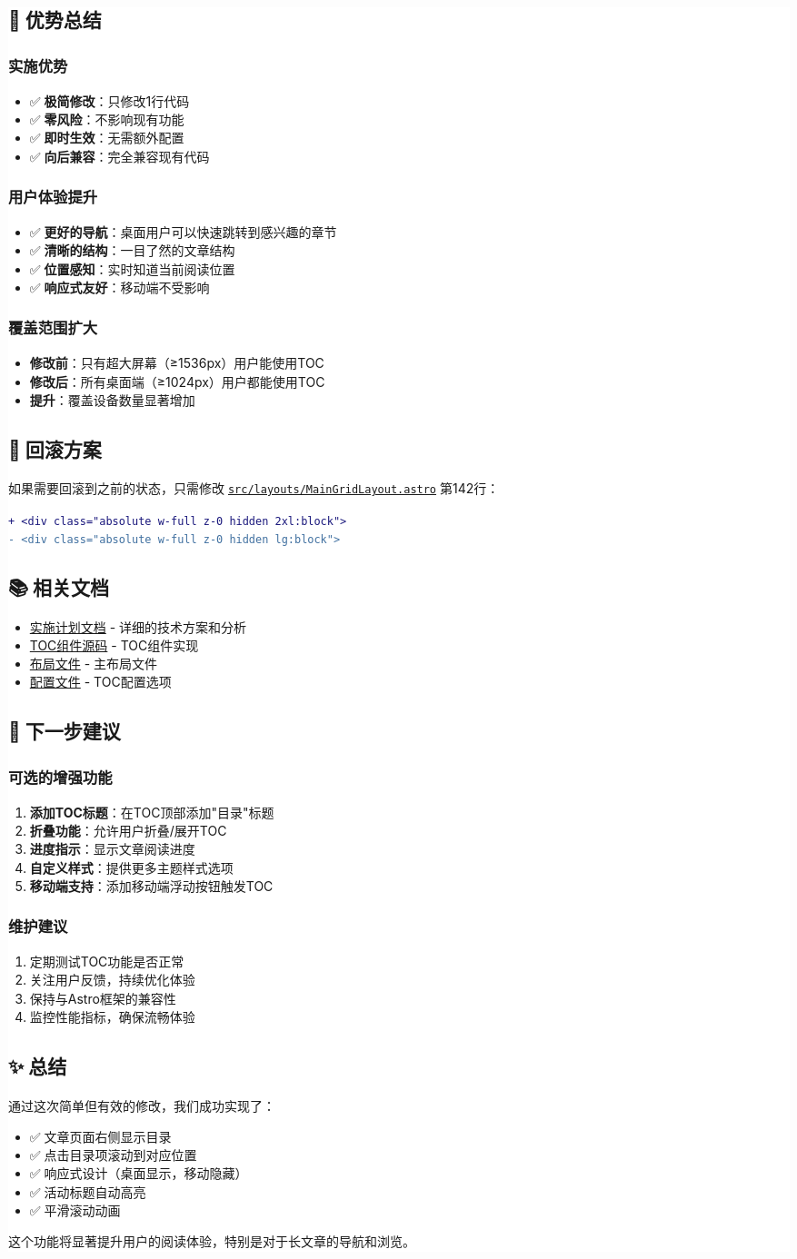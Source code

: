 ## 🎉 优势总结

### 实施优势
- ✅ **极简修改**：只修改1行代码
- ✅ **零风险**：不影响现有功能
- ✅ **即时生效**：无需额外配置
- ✅ **向后兼容**：完全兼容现有代码

### 用户体验提升
- ✅ **更好的导航**：桌面用户可以快速跳转到感兴趣的章节
- ✅ **清晰的结构**：一目了然的文章结构
- ✅ **位置感知**：实时知道当前阅读位置
- ✅ **响应式友好**：移动端不受影响

### 覆盖范围扩大
- **修改前**：只有超大屏幕（≥1536px）用户能使用TOC
- **修改后**：所有桌面端（≥1024px）用户都能使用TOC
- **提升**：覆盖设备数量显著增加

## 🔄 回滚方案

如果需要回滚到之前的状态，只需修改 [`src/layouts/MainGridLayout.astro`](src/layouts/MainGridLayout.astro:142) 第142行：

```diff
+ <div class="absolute w-full z-0 hidden 2xl:block">
- <div class="absolute w-full z-0 hidden lg:block">
```

## 📚 相关文档

- [实施计划文档](TOC_DISPLAY_PLAN.md) - 详细的技术方案和分析
- [TOC组件源码](src/components/widget/TOC.astro) - TOC组件实现
- [布局文件](src/layouts/MainGridLayout.astro) - 主布局文件
- [配置文件](src/config.ts) - TOC配置选项

## 🎯 下一步建议

### 可选的增强功能
1. **添加TOC标题**：在TOC顶部添加"目录"标题
2. **折叠功能**：允许用户折叠/展开TOC
3. **进度指示**：显示文章阅读进度
4. **自定义样式**：提供更多主题样式选项
5. **移动端支持**：添加移动端浮动按钮触发TOC

### 维护建议
1. 定期测试TOC功能是否正常
2. 关注用户反馈，持续优化体验
3. 保持与Astro框架的兼容性
4. 监控性能指标，确保流畅体验

## ✨ 总结

通过这次简单但有效的修改，我们成功实现了：
- ✅ 文章页面右侧显示目录
- ✅ 点击目录项滚动到对应位置
- ✅ 响应式设计（桌面显示，移动隐藏）
- ✅ 活动标题自动高亮
- ✅ 平滑滚动动画

这个功能将显著提升用户的阅读体验，特别是对于长文章的导航和浏览。